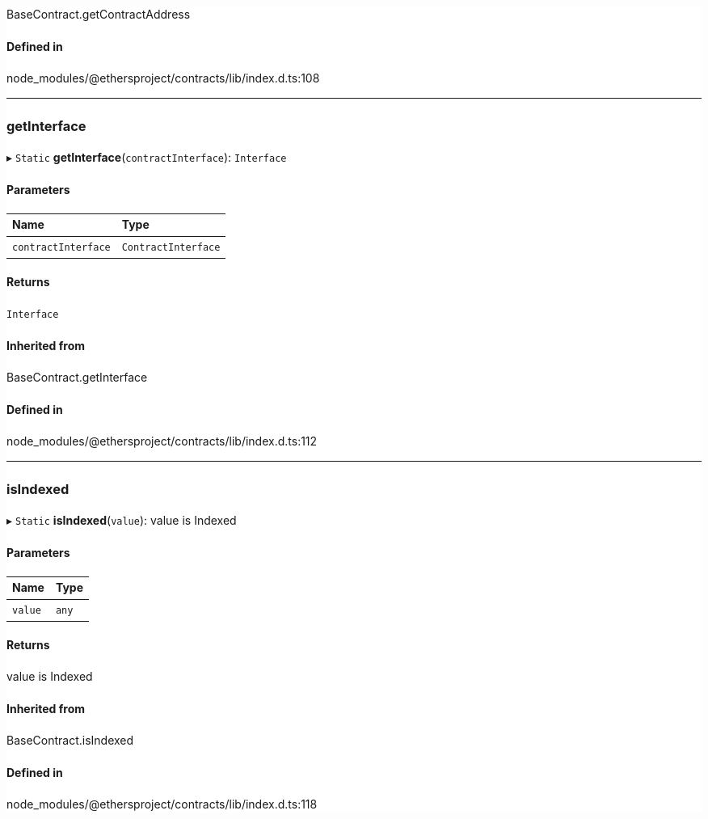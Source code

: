 BaseContract.getContractAddress

#### Defined in

node_modules/@ethersproject/contracts/lib/index.d.ts:108

___

### getInterface

▸ `Static` **getInterface**(`contractInterface`): `Interface`

#### Parameters

| Name | Type |
| :------ | :------ |
| `contractInterface` | `ContractInterface` |

#### Returns

`Interface`

#### Inherited from

BaseContract.getInterface

#### Defined in

node_modules/@ethersproject/contracts/lib/index.d.ts:112

___

### isIndexed

▸ `Static` **isIndexed**(`value`): value is Indexed

#### Parameters

| Name | Type |
| :------ | :------ |
| `value` | `any` |

#### Returns

value is Indexed

#### Inherited from

BaseContract.isIndexed

#### Defined in

node_modules/@ethersproject/contracts/lib/index.d.ts:118
